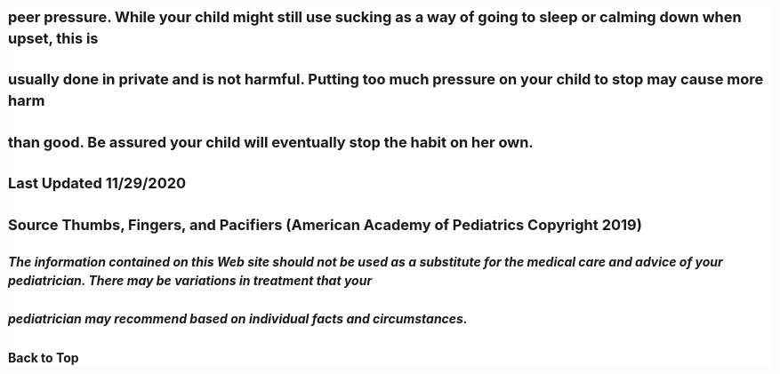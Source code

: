 ### peer pressure. While your child might still use sucking as a way of going to sleep or calming down when upset, this is 

### usually done in private and is not harmful. Putting too much pressure on your child to stop may cause more harm 

### than good. Be assured your child will eventually stop the habit on her own. 

### Last Updated 11/29/2020 

### Source Thumbs, Fingers, and Pacifiers (American Academy of Pediatrics Copyright 2019) 

##### The information contained on this Web site should not be used as a substitute for the medical care and advice of your pediatrician. There may be variations in treatment that your 

##### pediatrician may recommend based on individual facts and circumstances. 

#### Back to Top 


